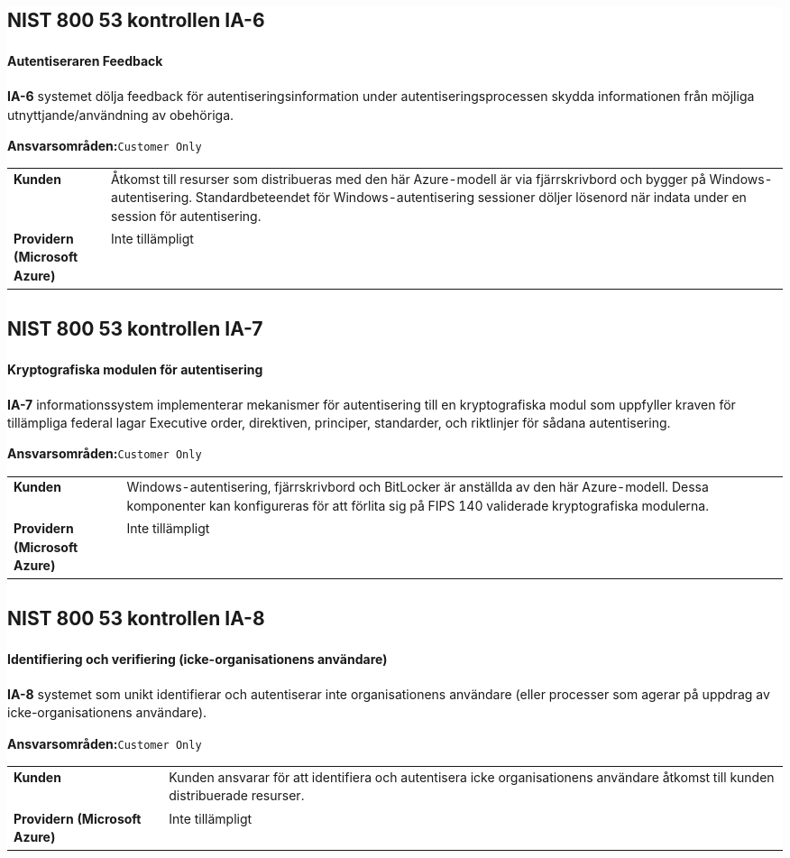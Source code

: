 
 ## <a name="nist-800-53-control-ia-6"></a>NIST 800 53 kontrollen IA-6

#### <a name="authenticator-feedback"></a>Autentiseraren Feedback

**IA-6** systemet dölja feedback för autentiseringsinformation under autentiseringsprocessen skydda informationen från möjliga utnyttjande/användning av obehöriga.

**Ansvarsområden:**`Customer Only`

|||
|---|---|
| **Kunden** | Åtkomst till resurser som distribueras med den här Azure-modell är via fjärrskrivbord och bygger på Windows-autentisering. Standardbeteendet för Windows-autentisering sessioner döljer lösenord när indata under en session för autentisering.  |
| **Providern (Microsoft Azure)** | Inte tillämpligt |


 ## <a name="nist-800-53-control-ia-7"></a>NIST 800 53 kontrollen IA-7

#### <a name="cryptographic-module-authentication"></a>Kryptografiska modulen för autentisering

**IA-7** informationssystem implementerar mekanismer för autentisering till en kryptografiska modul som uppfyller kraven för tillämpliga federal lagar Executive order, direktiven, principer, standarder, och riktlinjer för sådana autentisering.

**Ansvarsområden:**`Customer Only`

|||
|---|---|
| **Kunden** | Windows-autentisering, fjärrskrivbord och BitLocker är anställda av den här Azure-modell. Dessa komponenter kan konfigureras för att förlita sig på FIPS 140 validerade kryptografiska modulerna. |
| **Providern (Microsoft Azure)** | Inte tillämpligt |


 ## <a name="nist-800-53-control-ia-8"></a>NIST 800 53 kontrollen IA-8

#### <a name="identification-and-authentication-non-organizational-users"></a>Identifiering och verifiering (icke-organisationens användare)

**IA-8** systemet som unikt identifierar och autentiserar inte organisationens användare (eller processer som agerar på uppdrag av icke-organisationens användare).

**Ansvarsområden:**`Customer Only`

|||
|---|---|
| **Kunden** | Kunden ansvarar för att identifiera och autentisera icke organisationens användare åtkomst till kunden distribuerade resurser. |
| **Providern (Microsoft Azure)** | Inte tillämpligt |
